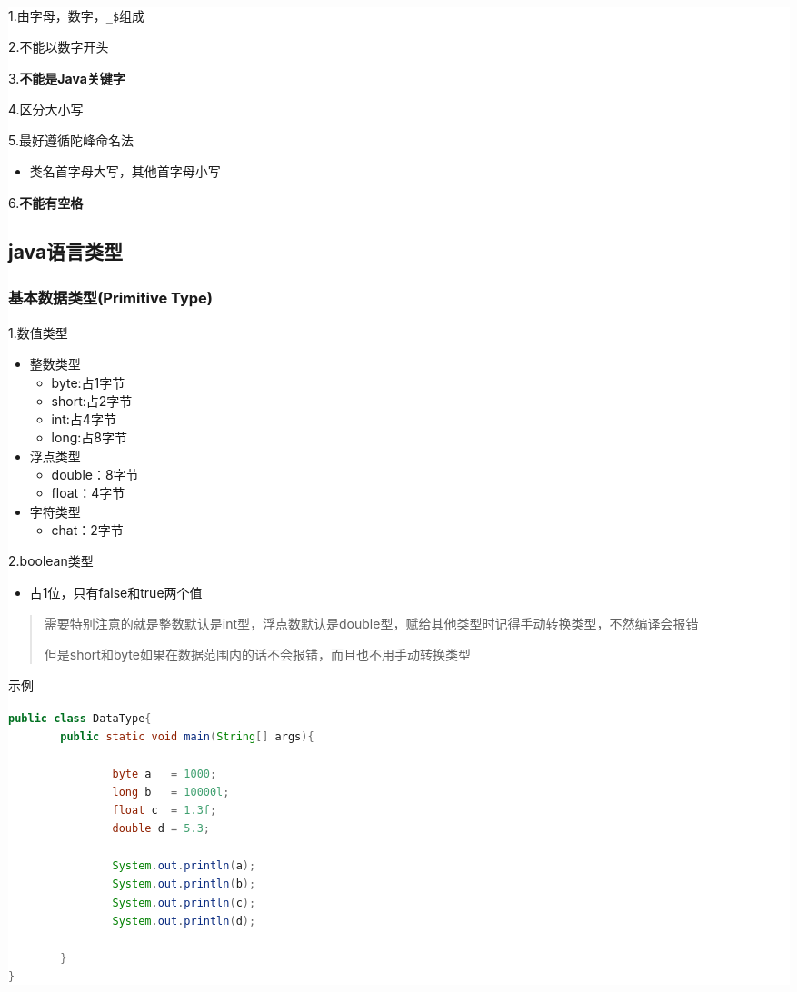 1.由字母，数字，`_$`组成

2.不能以数字开头

3.**不能是Java关键字**

4.区分大小写

5.最好遵循陀峰命名法

- 类名首字母大写，其他首字母小写

6.**不能有空格**

## java语言类型

### 基本数据类型(Primitive Type)

1.数值类型

- 整数类型
  - byte:占1字节
  - short:占2字节
  - int:占4字节
  - long:占8字节
- 浮点类型
  - double：8字节
  - float：4字节
- 字符类型
  - chat：2字节

2.boolean类型

- 占1位，只有false和true两个值

> 需要特别注意的就是整数默认是int型，浮点数默认是double型，赋给其他类型时记得手动转换类型，不然编译会报错
>
> 但是short和byte如果在数据范围内的话不会报错，而且也不用手动转换类型

示例

```java
public class DataType{
        public static void main(String[] args){

                byte a   = 1000;
                long b   = 10000l;
                float c  = 1.3f;
                double d = 5.3;

                System.out.println(a);
            	System.out.println(b);
            	System.out.println(c);
            	System.out.println(d);
            
        }
}
```
